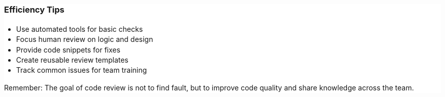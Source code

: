 ### Efficiency Tips
- Use automated tools for basic checks
- Focus human review on logic and design
- Provide code snippets for fixes
- Create reusable review templates
- Track common issues for team training

Remember: The goal of code review is not to find fault, but to improve code quality and share knowledge across the team.